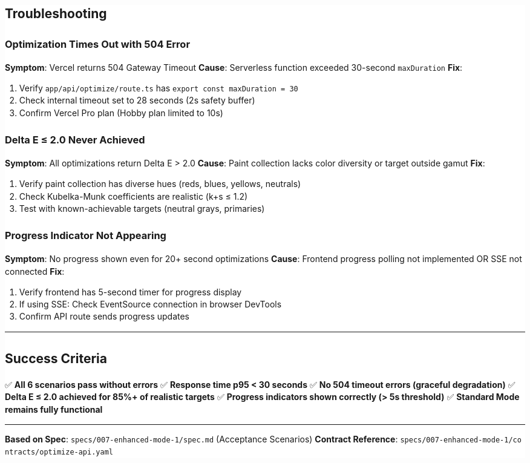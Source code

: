 
## Troubleshooting

### Optimization Times Out with 504 Error

**Symptom**: Vercel returns 504 Gateway Timeout
**Cause**: Serverless function exceeded 30-second `maxDuration`
**Fix**:
1. Verify `app/api/optimize/route.ts` has `export const maxDuration = 30`
2. Check internal timeout set to 28 seconds (2s safety buffer)
3. Confirm Vercel Pro plan (Hobby plan limited to 10s)

### Delta E ≤ 2.0 Never Achieved

**Symptom**: All optimizations return Delta E > 2.0
**Cause**: Paint collection lacks color diversity or target outside gamut
**Fix**:
1. Verify paint collection has diverse hues (reds, blues, yellows, neutrals)
2. Check Kubelka-Munk coefficients are realistic (k+s ≤ 1.2)
3. Test with known-achievable targets (neutral grays, primaries)

### Progress Indicator Not Appearing

**Symptom**: No progress shown even for 20+ second optimizations
**Cause**: Frontend progress polling not implemented OR SSE not connected
**Fix**:
1. Verify frontend has 5-second timer for progress display
2. If using SSE: Check EventSource connection in browser DevTools
3. Confirm API route sends progress updates

---

## Success Criteria

✅ **All 6 scenarios pass without errors**
✅ **Response time p95 < 30 seconds**
✅ **No 504 timeout errors (graceful degradation)**
✅ **Delta E ≤ 2.0 achieved for 85%+ of realistic targets**
✅ **Progress indicators shown correctly (> 5s threshold)**
✅ **Standard Mode remains fully functional**

---

**Based on Spec**: `specs/007-enhanced-mode-1/spec.md` (Acceptance Scenarios)
**Contract Reference**: `specs/007-enhanced-mode-1/contracts/optimize-api.yaml`
